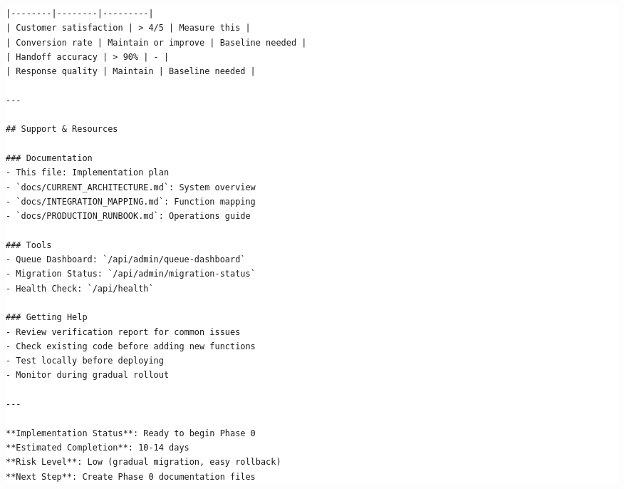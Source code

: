 ```
|--------|--------|---------|
| Customer satisfaction | > 4/5 | Measure this |
| Conversion rate | Maintain or improve | Baseline needed |
| Handoff accuracy | > 90% | - |
| Response quality | Maintain | Baseline needed |

---

## Support & Resources

### Documentation
- This file: Implementation plan
- `docs/CURRENT_ARCHITECTURE.md`: System overview
- `docs/INTEGRATION_MAPPING.md`: Function mapping
- `docs/PRODUCTION_RUNBOOK.md`: Operations guide

### Tools
- Queue Dashboard: `/api/admin/queue-dashboard`
- Migration Status: `/api/admin/migration-status`
- Health Check: `/api/health`

### Getting Help
- Review verification report for common issues
- Check existing code before adding new functions
- Test locally before deploying
- Monitor during gradual rollout

---

**Implementation Status**: Ready to begin Phase 0
**Estimated Completion**: 10-14 days
**Risk Level**: Low (gradual migration, easy rollback)
**Next Step**: Create Phase 0 documentation files
